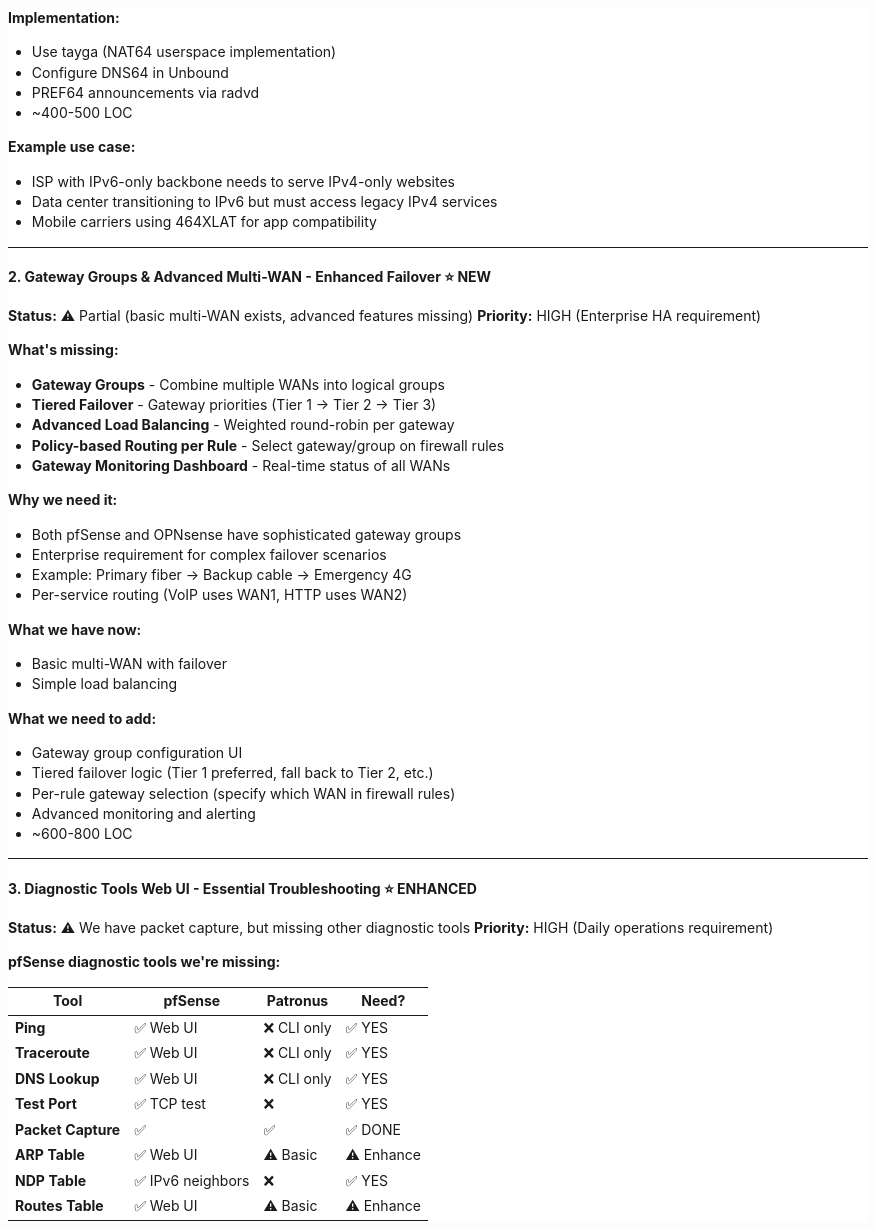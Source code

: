 **Implementation:**
- Use tayga (NAT64 userspace implementation)
- Configure DNS64 in Unbound
- PREF64 announcements via radvd
- ~400-500 LOC

**Example use case:**
- ISP with IPv6-only backbone needs to serve IPv4-only websites
- Data center transitioning to IPv6 but must access legacy IPv4 services
- Mobile carriers using 464XLAT for app compatibility

---

#### 2. **Gateway Groups & Advanced Multi-WAN** - Enhanced Failover ⭐ NEW
**Status:** ⚠️ Partial (basic multi-WAN exists, advanced features missing)
**Priority:** HIGH (Enterprise HA requirement)

**What's missing:**
- **Gateway Groups** - Combine multiple WANs into logical groups
- **Tiered Failover** - Gateway priorities (Tier 1 → Tier 2 → Tier 3)
- **Advanced Load Balancing** - Weighted round-robin per gateway
- **Policy-based Routing per Rule** - Select gateway/group on firewall rules
- **Gateway Monitoring Dashboard** - Real-time status of all WANs

**Why we need it:**
- Both pfSense and OPNsense have sophisticated gateway groups
- Enterprise requirement for complex failover scenarios
- Example: Primary fiber → Backup cable → Emergency 4G
- Per-service routing (VoIP uses WAN1, HTTP uses WAN2)

**What we have now:**
- Basic multi-WAN with failover
- Simple load balancing

**What we need to add:**
- Gateway group configuration UI
- Tiered failover logic (Tier 1 preferred, fall back to Tier 2, etc.)
- Per-rule gateway selection (specify which WAN in firewall rules)
- Advanced monitoring and alerting
- ~600-800 LOC

---

#### 3. **Diagnostic Tools Web UI** - Essential Troubleshooting ⭐ ENHANCED
**Status:** ⚠️ We have packet capture, but missing other diagnostic tools
**Priority:** HIGH (Daily operations requirement)

**pfSense diagnostic tools we're missing:**

| Tool | pfSense | Patronus | Need? |
|------|---------|----------|-------|
| **Ping** | ✅ Web UI | ❌ CLI only | ✅ YES |
| **Traceroute** | ✅ Web UI | ❌ CLI only | ✅ YES |
| **DNS Lookup** | ✅ Web UI | ❌ CLI only | ✅ YES |
| **Test Port** | ✅ TCP test | ❌ | ✅ YES |
| **Packet Capture** | ✅ | ✅ | ✅ DONE |
| **ARP Table** | ✅ Web UI | ⚠️ Basic | ⚠️ Enhance |
| **NDP Table** | ✅ IPv6 neighbors | ❌ | ✅ YES |
| **Routes Table** | ✅ Web UI | ⚠️ Basic | ⚠️ Enhance |